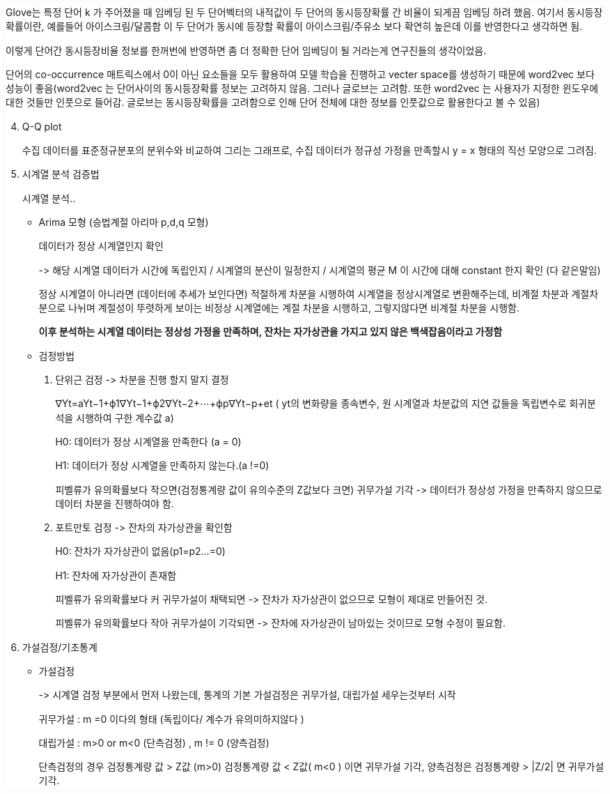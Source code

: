    Glove는 특정 단어 k 가 주어졌을 때 임베딩 된 두 단어벡터의 내적값이 두 단어의 동시등장확률 간 비율이 되게끔 임베딩 하려 했음. 여기서 동시등장확률이란, 예를들어 아이스크림/달콤함 이 두 단어가 동시에 등장할 확률이 아이스크림/주유소 보다 확연히 높은데 이를 반영한다고 생각하면 됨. 

   이렇게 단어간 동시등장비율 정보를 한꺼번에 반영하면 좀 더 정확한 단어 임베딩이 될 거라는게 연구진들의 생각이었음. 

   단어의 co-occurrence 매트릭스에서 0이 아닌 요소들을 모두 활용하여 모델 학습을 진행하고 vecter space를 생성하기 때문에 word2vec 보다 성능이 좋음(word2vec 는 단어사이의 동시등장확률 정보는 고려하지 않음. 그러나 글로브는 고려함. 또한 word2vec 는 사용자가 지정한 윈도우에 대한 것들만 인풋으로 들어감. 글로브는 동시등장확률을 고려함으로 인해 단어 전체에 대한 정보를 인풋값으로 활용한다고 볼 수 있음) 

4. Q-Q plot

   수집 데이터를 표준정규분포의 분위수와 비교하여 그리는 그래프로, 수집 데이터가 정규성 가정을 만족할시 y = x 형태의 직선 모양으로 그려짐.

5. 시계열 분석 검증법

   시계열 분석..

   - Arima 모형 (승법계절 아리마 p,d,q 모형) 

     데이터가 정상 시계열인지 확인 

     -> 해당 시계열 데이터가 시간에 독립인지 / 시계열의 분산이 일정한지 / 시계열의 평균 M 이 시간에 대해 constant 한지 확인 (다 같은말임)

     정상 시계열이 아니라면  (데이터에 추세가 보인다면) 적절하게 차분을 시행하여 시계열을 정상시계열로 변환해주는데, 비계절 차분과 계절차분으로 나뉘며 계절성이 뚜렷하게 보이는 비정상 시계열에는 계절 차분을 시행하고, 그렇지않다면 비계절 차분을 시행함.

     **이후 분석하는 시계열 데이터는 정상성 가정을 만족하며, 잔차는 자가상관을 가지고 있지 않은 백색잡음이라고 가정함**

   - 검정방법

     1. 단위근 검정 -> 차분을 진행 할지 말지 결정 

        ∇Yt=aYt−1+ϕ1∇Yt−1+ϕ2∇Yt−2+⋯+ϕp∇Yt−p+et  ( yt의 변화량을 종속변수, 원 시계열과 차분값의 지연 값들을 독립변수로 회귀분석을 시행하여 구한 계수값 a)

        H0: 데이터가 정상 시계열을 만족한다 (a = 0)

        H1: 데이터가 정상 시계열을 만족하지 않는다.(a !=0) 

        피벨류가 유의확률보다 작으면(검정통계량 값이 유의수준의 Z값보다 크면) 귀무가설 기각 -> 데이터가 정상성 가정을 만족하지 않으므로 데이터 차분을 진행하여야 함.

     2. 포트만토 검정 -> 잔차의 자가상관을 확인함

        H0: 잔차가 자가상관이 없음(p1=p2...=0)

        H1: 잔차에 자가상관이 존재함 

        피벨류가 유의확률보다 커 귀무가설이 채택되면 -> 잔차가 자가상관이 없으므로 모형이 제대로 만들어진 것.

        피벨류가 유의확률보다 작아 귀무가설이 기각되면 -> 잔차에 자가상관이 남아있는 것이므로 모형 수정이 필요함.

        

6. 가설검정/기초통계

   - 가설검정

     -> 시계열 검정 부분에서 먼저 나왔는데, 통계의 기본 가설검정은 귀무가설, 대립가설 세우는것부터 시작

     귀무가설 : m =0 이다의 형태 (독립이다/ 계수가 유의미하지않다 )

     대립가설 : m>0 or m<0 (단측검정) , m != 0 (양측검정)

     단측검정의 경우 검정통계량 값 > Z값 (m>0) 검정통계량 값 < Z값( m<0 ) 이면 귀무가설 기각, 양측검정은 검정통계량 > |Z/2| 면 귀무가설 기각. 
